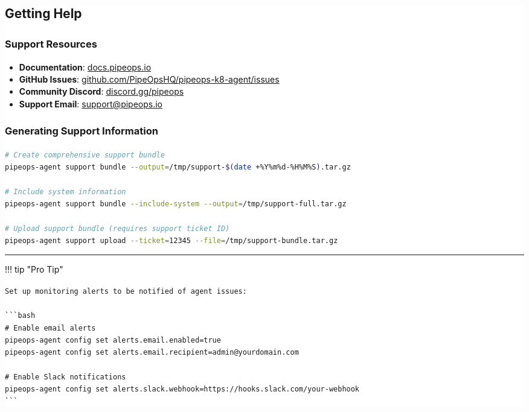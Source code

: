 ## Getting Help

### Support Resources

- **Documentation**: [docs.pipeops.io](https://docs.pipeops.io)
- **GitHub Issues**: [github.com/PipeOpsHQ/pipeops-k8-agent/issues](https://github.com/PipeOpsHQ/pipeops-k8-agent/issues)
- **Community Discord**: [discord.gg/pipeops](https://discord.gg/pipeops)
- **Support Email**: [support@pipeops.io](mailto:support@pipeops.io)

### Generating Support Information

```bash
# Create comprehensive support bundle
pipeops-agent support bundle --output=/tmp/support-$(date +%Y%m%d-%H%M%S).tar.gz

# Include system information
pipeops-agent support bundle --include-system --output=/tmp/support-full.tar.gz

# Upload support bundle (requires support ticket ID)
pipeops-agent support upload --ticket=12345 --file=/tmp/support-bundle.tar.gz
```

---

!!! tip "Pro Tip"
    
    Set up monitoring alerts to be notified of agent issues:
    
    ```bash
    # Enable email alerts
    pipeops-agent config set alerts.email.enabled=true
    pipeops-agent config set alerts.email.recipient=admin@yourdomain.com
    
    # Enable Slack notifications
    pipeops-agent config set alerts.slack.webhook=https://hooks.slack.com/your-webhook
    ```